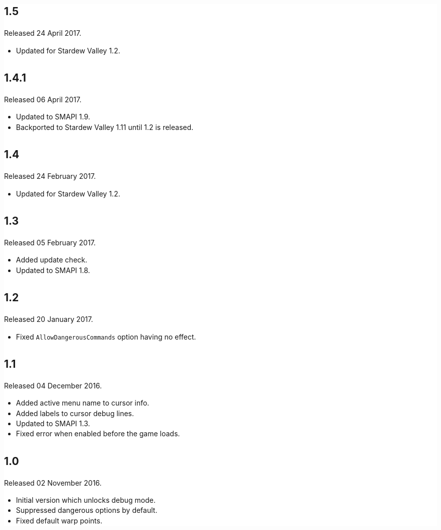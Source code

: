 ## 1.5
Released 24 April 2017.

* Updated for Stardew Valley 1.2.

## 1.4.1
Released 06 April 2017.

* Updated to SMAPI 1.9.
* Backported to Stardew Valley 1.11 until 1.2 is released.

## 1.4
Released 24 February 2017.

* Updated for Stardew Valley 1.2.

## 1.3
Released 05 February 2017.

* Added update check.
* Updated to SMAPI 1.8.

## 1.2
Released 20 January 2017.

* Fixed `AllowDangerousCommands` option having no effect.

## 1.1
Released 04 December 2016.

* Added active menu name to cursor info.
* Added labels to cursor debug lines.
* Updated to SMAPI 1.3.
* Fixed error when enabled before the game loads.

## 1.0
Released 02 November 2016.

* Initial version which unlocks debug mode.
* Suppressed dangerous options by default.
* Fixed default warp points.
